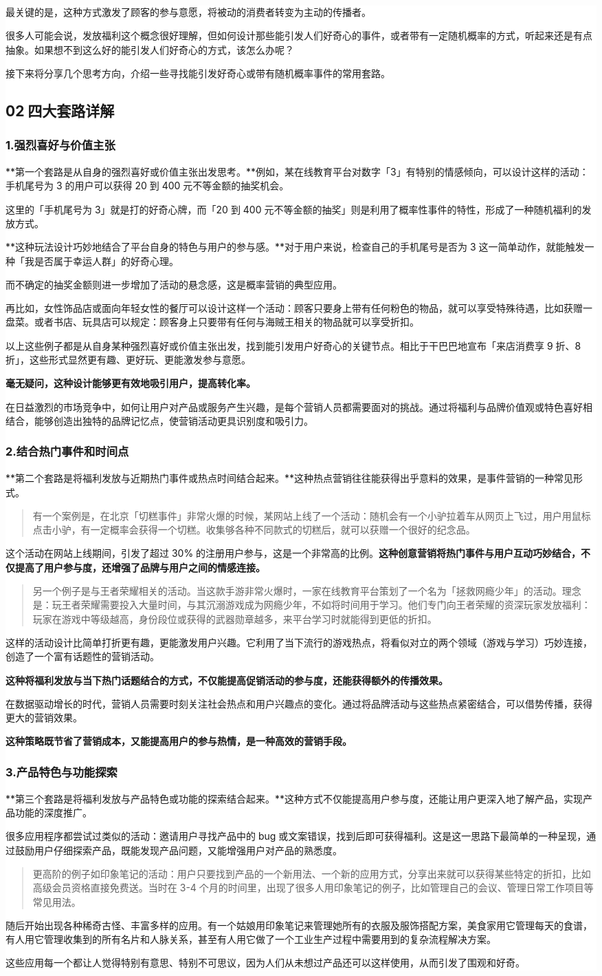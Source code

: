 最关键的是，这种方式激发了顾客的参与意愿，将被动的消费者转变为主动的传播者。

很多人可能会说，发放福利这个概念很好理解，但如何设计那些能引发人们好奇心的事件，或者带有一定随机概率的方式，听起来还是有点抽象。如果想不到这么好的能引发人们好奇心的方式，该怎么办呢？

接下来将分享几个思考方向，介绍一些寻找能引发好奇心或带有随机概率事件的常用套路。

## 02 四大套路详解

### 1.强烈喜好与价值主张

**第一个套路是从自身的强烈喜好或价值主张出发思考。**例如，某在线教育平台对数字「3」有特别的情感倾向，可以设计这样的活动：手机尾号为 3 的用户可以获得 20 到 400 元不等金额的抽奖机会。

这里的「手机尾号为 3」就是打的好奇心牌，而「20 到 400 元不等金额的抽奖」则是利用了概率性事件的特性，形成了一种随机福利的发放方式。

**这种玩法设计巧妙地结合了平台自身的特色与用户的参与感。**对于用户来说，检查自己的手机尾号是否为 3 这一简单动作，就能触发一种「我是否属于幸运人群」的好奇心理。

而不确定的抽奖金额则进一步增加了活动的悬念感，这是概率营销的典型应用。

再比如，女性饰品店或面向年轻女性的餐厅可以设计这样一个活动：顾客只要身上带有任何粉色的物品，就可以享受特殊待遇，比如获赠一盘菜。或者书店、玩具店可以规定：顾客身上只要带有任何与海贼王相关的物品就可以享受折扣。

以上这些例子都是从自身某种强烈喜好或价值主张出发，找到能引发用户好奇心的关键节点。相比于干巴巴地宣布「来店消费享 9 折、8 折」，这些形式显然更有趣、更好玩、更能激发参与意愿。

**毫无疑问，这种设计能够更有效地吸引用户，提高转化率。**

在日益激烈的市场竞争中，如何让用户对产品或服务产生兴趣，是每个营销人员都需要面对的挑战。通过将福利与品牌价值观或特色喜好相结合，能够创造出独特的品牌记忆点，使营销活动更具识别度和吸引力。

### 2.结合热门事件和时间点

**第二个套路是将福利发放与近期热门事件或热点时间结合起来。**这种热点营销往往能获得出乎意料的效果，是事件营销的一种常见形式。

> 有一个案例是，在北京「切糕事件」非常火爆的时候，某网站上线了一个活动：随机会有一个小驴拉着车从网页上飞过，用户用鼠标点击小驴，有一定概率会获得一个切糕。收集够各种不同款式的切糕后，就可以获赠一个很好的纪念品。

这个活动在网站上线期间，引发了超过 30% 的注册用户参与，这是一个非常高的比例。**这种创意营销将热门事件与用户互动巧妙结合，不仅提高了用户参与度，还增强了品牌与用户之间的情感连接。**

> 另一个例子是与王者荣耀相关的活动。当这款手游非常火爆时，一家在线教育平台策划了一个名为「拯救网瘾少年」的活动。理念是：玩王者荣耀需要投入大量时间，与其沉溺游戏成为网瘾少年，不如将时间用于学习。他们专门向王者荣耀的资深玩家发放福利：玩家在游戏中等级越高，身份段位或获得的武器勋章越多，来平台学习时就能得到更低的折扣。

这样的活动设计比简单打折更有趣，更能激发用户兴趣。它利用了当下流行的游戏热点，将看似对立的两个领域（游戏与学习）巧妙连接，创造了一个富有话题性的营销活动。

**这种将福利发放与当下热门话题结合的方式，不仅能提高促销活动的参与度，还能获得额外的传播效果。**

在数据驱动增长的时代，营销人员需要时刻关注社会热点和用户兴趣点的变化。通过将品牌活动与这些热点紧密结合，可以借势传播，获得更大的营销效果。

**这种策略既节省了营销成本，又能提高用户的参与热情，是一种高效的营销手段。**

### 3.产品特色与功能探索

**第三个套路是将福利发放与产品特色或功能的探索结合起来。**这种方式不仅能提高用户参与度，还能让用户更深入地了解产品，实现产品功能的深度推广。

很多应用程序都尝试过类似的活动：邀请用户寻找产品中的 bug 或文案错误，找到后即可获得福利。这是这一思路下最简单的一种呈现，通过鼓励用户仔细探索产品，既能发现产品问题，又能增强用户对产品的熟悉度。

> 更高阶的例子如印象笔记的活动：用户只要找到产品的一个新用法、一个新的应用方式，分享出来就可以获得某些特定的折扣，比如高级会员资格直接免费送。当时在 3-4 个月的时间里，出现了很多人用印象笔记的例子，比如管理自己的会议、管理日常工作项目等常见用法。

随后开始出现各种稀奇古怪、丰富多样的应用。有一个姑娘用印象笔记来管理她所有的衣服及服饰搭配方案，美食家用它管理每天的食谱，有人用它管理收集到的所有名片和人脉关系，甚至有人用它做了一个工业生产过程中需要用到的复杂流程解决方案。

这些应用每一个都让人觉得特别有意思、特别不可思议，因为人们从未想过产品还可以这样使用，从而引发了围观和好奇。

